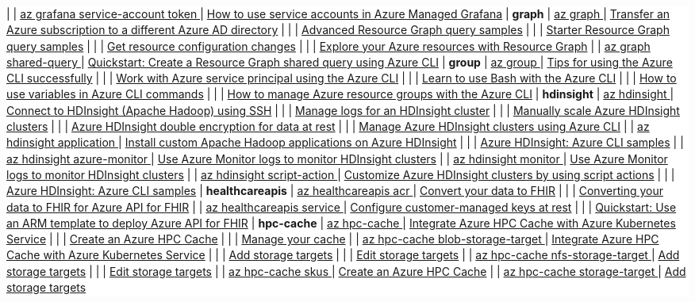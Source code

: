 |  | [az grafana service-account token ](/cli/azure/grafana/service-account/token) | [How to use service accounts in Azure Managed Grafana](/azure/managed-grafana/how-to-service-accounts)
| **graph** | [az graph ](/cli/azure/graph) | [Transfer an Azure subscription to a different Azure AD directory](/azure/role-based-access-control/transfer-subscription)
|  |  | [Advanced Resource Graph query samples](/azure/governance/resource-graph/samples/advanced)
|  |  | [Starter Resource Graph query samples](/azure/governance/resource-graph/samples/starter)
|  |  | [Get resource configuration changes](/azure/governance/resource-graph/how-to/get-resource-changes)
|  |  | [Explore your Azure resources with Resource Graph](/azure/governance/resource-graph/concepts/explore-resources)
|  | [az graph shared-query ](/cli/azure/graph/shared-query) | [Quickstart: Create a Resource Graph shared query using Azure CLI](/azure/governance/resource-graph/shared-query-azure-cli)
| **group** | [az group ](/cli/azure/group) | [Tips for using the Azure CLI successfully](/cli/azure/use-cli-effectively)
|  |  | [Work with Azure service principal using the Azure CLI](/cli/azure/create-an-azure-service-principal-azure-cli)
|  |  | [Learn to use Bash with the Azure CLI](/cli/azure/azure-cli-learn-bash)
|  |  | [How to use variables in Azure CLI commands](/cli/azure/azure-cli-variables)
|  |  | [How to manage Azure resource groups with the Azure CLI](/cli/azure/manage-azure-groups-azure-cli)
| **hdinsight** | [az hdinsight ](/cli/azure/hdinsight) | [Connect to HDInsight (Apache Hadoop) using SSH](/azure/hdinsight/hdinsight-hadoop-linux-use-ssh-unix)
|  |  | [Manage logs for an HDInsight cluster](/azure/hdinsight/hdinsight-log-management)
|  |  | [Manually scale Azure HDInsight clusters](/azure/hdinsight/hdinsight-scaling-best-practices)
|  |  | [Azure HDInsight double encryption for data at rest](/azure/hdinsight/disk-encryption)
|  |  | [Manage Azure HDInsight clusters using Azure CLI](/azure/hdinsight/hdinsight-administer-use-command-line)
|  | [az hdinsight application ](/cli/azure/hdinsight/application) | [Install custom Apache Hadoop applications on Azure HDInsight](/azure/hdinsight/hdinsight-apps-install-custom-applications)
|  |  | [Azure HDInsight: Azure CLI samples](/azure/hdinsight/azure-cli-samples)
|  | [az hdinsight azure-monitor ](/cli/azure/hdinsight/azure-monitor) | [Use Azure Monitor logs to monitor HDInsight clusters](/azure/hdinsight/hdinsight-hadoop-oms-log-analytics-tutorial)
|  | [az hdinsight monitor ](/cli/azure/hdinsight/monitor) | [Use Azure Monitor logs to monitor HDInsight clusters](/azure/hdinsight/hdinsight-hadoop-oms-log-analytics-tutorial)
|  | [az hdinsight script-action ](/cli/azure/hdinsight/script-action) | [Customize Azure HDInsight clusters by using script actions](/azure/hdinsight/hdinsight-hadoop-customize-cluster-linux)
|  |  | [Azure HDInsight: Azure CLI samples](/azure/hdinsight/azure-cli-samples)
| **healthcareapis** | [az healthcareapis acr ](/cli/azure/healthcareapis/acr) | [Convert your data to FHIR](/azure/healthcare-apis/fhir/convert-data)
|  |  | [Converting your data to FHIR for Azure API for FHIR](/azure/healthcare-apis/azure-api-for-fhir/convert-data)
|  | [az healthcareapis service ](/cli/azure/healthcareapis/service) | [Configure customer-managed keys at rest](/azure/healthcare-apis/azure-api-for-fhir/customer-managed-key)
|  |  | [Quickstart: Use an ARM template to deploy Azure API for FHIR](/azure/healthcare-apis/azure-api-for-fhir/azure-api-fhir-resource-manager-template)
| **hpc-cache** | [az hpc-cache ](/cli/azure/hpc-cache) | [Integrate Azure HPC Cache with Azure Kubernetes Service](/azure/aks/azure-hpc-cache)
|  |  | [Create an Azure HPC Cache](/azure/hpc-cache/hpc-cache-create)
|  |  | [Manage your cache](/azure/hpc-cache/hpc-cache-manage)
|  | [az hpc-cache blob-storage-target ](/cli/azure/hpc-cache/blob-storage-target) | [Integrate Azure HPC Cache with Azure Kubernetes Service](/azure/aks/azure-hpc-cache)
|  |  | [Add storage targets](/azure/hpc-cache/hpc-cache-add-storage)
|  |  | [Edit storage targets](/azure/hpc-cache/hpc-cache-edit-storage)
|  | [az hpc-cache nfs-storage-target ](/cli/azure/hpc-cache/nfs-storage-target) | [Add storage targets](/azure/hpc-cache/hpc-cache-add-storage)
|  |  | [Edit storage targets](/azure/hpc-cache/hpc-cache-edit-storage)
|  | [az hpc-cache skus ](/cli/azure/hpc-cache/skus) | [Create an Azure HPC Cache](/azure/hpc-cache/hpc-cache-create)
|  | [az hpc-cache storage-target ](/cli/azure/hpc-cache/storage-target) | [Add storage targets](/azure/hpc-cache/hpc-cache-add-storage)